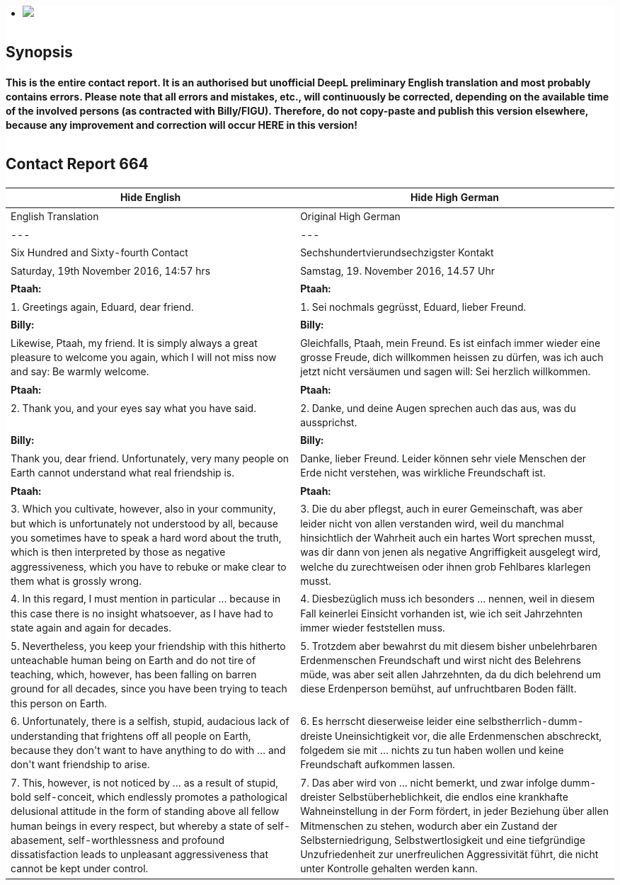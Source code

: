 
  * [![](https://www.futureofmankind.co.uk/w/images/thumb/f/f5/Kontakberichte_Block_15_Front_Cover.jpg/160px-Kontakberichte_Block_15_Front_Cover.jpg)](https://www.futureofmankind.co.uk/Billy_Meier/<https:/www.futureofmankind.co.uk/w/images/f/f5/Kontakberichte_Block_15_Front_Cover.jpg>)


## Synopsis
**This is the entire contact report. It is an authorised but unofficial DeepL preliminary English translation and most probably contains errors. Please note that all errors and mistakes, etc., will continuously be corrected, depending on the available time of the involved persons (as contracted with Billy/FIGU). Therefore, do not copy-paste and publish this version elsewhere, because any improvement and correction will occur HERE in this version!**
## Contact Report 664
Hide English | Hide High German  
---|---  
English Translation | Original High German  
---|---  
Six Hundred and Sixty-fourth Contact  | Sechshundertvierundsechzigster Kontakt   
Saturday, 19th November 2016, 14:57 hrs  | Samstag, 19. November 2016, 14.57 Uhr   
**Ptaah:** | **Ptaah:**  
1. Greetings again, Eduard, dear friend.  | 1. Sei nochmals gegrüsst, Eduard, lieber Freund.   
**Billy:** | **Billy:**  
Likewise, Ptaah, my friend. It is simply always a great pleasure to welcome you again, which I will not miss now and say: Be warmly welcome.  | Gleichfalls, Ptaah, mein Freund. Es ist einfach immer wieder eine grosse Freude, dich willkommen heissen zu dürfen, was ich auch jetzt nicht versäumen und sagen will: Sei herzlich willkommen.   
**Ptaah:** | **Ptaah:**  
2. Thank you, and your eyes say what you have said.  | 2. Danke, und deine Augen sprechen auch das aus, was du aussprichst.   
**Billy:** | **Billy:**  
Thank you, dear friend. Unfortunately, very many people on Earth cannot understand what real friendship is.  | Danke, lieber Freund. Leider können sehr viele Menschen der Erde nicht verstehen, was wirkliche Freundschaft ist.   
**Ptaah:** | **Ptaah:**  
3. Which you cultivate, however, also in your community, but which is unfortunately not understood by all, because you sometimes have to speak a hard word about the truth, which is then interpreted by those as negative aggressiveness, which you have to rebuke or make clear to them what is grossly wrong.  | 3. Die du aber pflegst, auch in eurer Gemeinschaft, was aber leider nicht von allen verstanden wird, weil du manchmal hinsichtlich der Wahrheit auch ein hartes Wort sprechen musst, was dir dann von jenen als negative Angriffigkeit ausgelegt wird, welche du zurechtweisen oder ihnen grob Fehlbares klarlegen musst.   
4. In this regard, I must mention in particular … because in this case there is no insight whatsoever, as I have had to state again and again for decades.  | 4. Diesbezüglich muss ich besonders … nennen, weil in diesem Fall keinerlei Einsicht vorhanden ist, wie ich seit Jahrzehnten immer wieder feststellen muss.   
5. Nevertheless, you keep your friendship with this hitherto unteachable human being on Earth and do not tire of teaching, which, however, has been falling on barren ground for all decades, since you have been trying to teach this person on Earth.  | 5. Trotzdem aber bewahrst du mit diesem bisher unbelehrbaren Erdenmenschen Freundschaft und wirst nicht des Belehrens müde, was aber seit allen Jahrzehnten, da du dich belehrend um diese Erdenperson bemühst, auf unfruchtbaren Boden fällt.   
6. Unfortunately, there is a selfish, stupid, audacious lack of understanding that frightens off all people on Earth, because they don't want to have anything to do with … and don't want friendship to arise.  | 6. Es herrscht dieserweise leider eine selbstherrlich-dumm-dreiste Uneinsichtigkeit vor, die alle Erdenmenschen abschreckt, folgedem sie mit … nichts zu tun haben wollen und keine Freundschaft aufkommen lassen.   
7. This, however, is not noticed by … as a result of stupid, bold self-conceit, which endlessly promotes a pathological delusional attitude in the form of standing above all fellow human beings in every respect, but whereby a state of self-abasement, self-worthlessness and profound dissatisfaction leads to unpleasant aggressiveness that cannot be kept under control.  | 7. Das aber wird von … nicht bemerkt, und zwar infolge dumm-dreister Selbstüberheblichkeit, die endlos eine krankhafte Wahneinstellung in der Form fördert, in jeder Beziehung über allen Mitmenschen zu stehen, wodurch aber ein Zustand der Selbsterniedrigung, Selbstwertlosigkeit und eine tiefgründige Unzufriedenheit zur unerfreulichen Aggressivität führt, die nicht unter Kontrolle gehalten werden kann.   